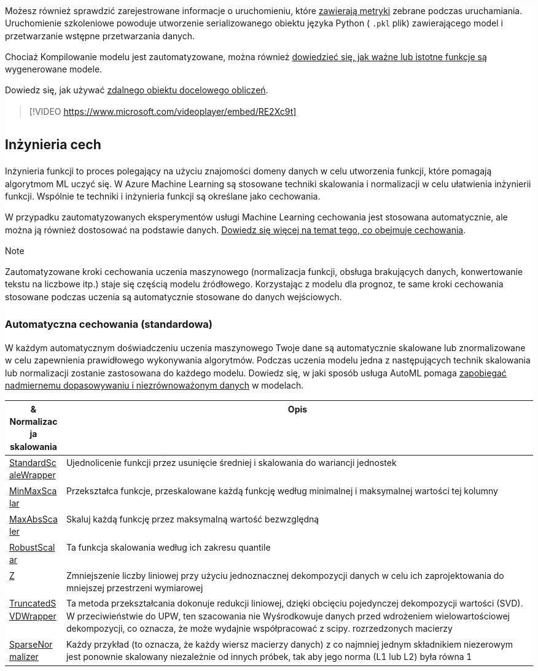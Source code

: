 
Możesz również sprawdzić zarejestrowane informacje o uruchomieniu, które [zawierają metryki](how-to-understand-automated-ml.md) zebrane podczas uruchamiania. Uruchomienie szkoleniowe powoduje utworzenie serializowanego obiektu języka Python ( `.pkl` plik) zawierającego model i przetwarzanie wstępne przetwarzania danych.

Chociaż Kompilowanie modelu jest zautomatyzowane, można również [dowiedzieć się, jak ważne lub istotne funkcje są](how-to-configure-auto-train.md#explain) wygenerowane modele.

Dowiedz się, jak używać [zdalnego obiektu docelowego obliczeń](how-to-auto-train-remote.md).



> [!VIDEO https://www.microsoft.com/videoplayer/embed/RE2Xc9t]


## <a name="feature-engineering"></a>Inżynieria cech

Inżynieria funkcji to proces polegający na użyciu znajomości domeny danych w celu utworzenia funkcji, które pomagają algorytmom ML uczyć się. W Azure Machine Learning są stosowane techniki skalowania i normalizacji w celu ułatwienia inżynierii funkcji. Wspólnie te techniki i inżynieria funkcji są określane jako cechowania.

W przypadku zautomatyzowanych eksperymentów usługi Machine Learning cechowania jest stosowana automatycznie, ale można ją również dostosować na podstawie danych. [Dowiedz się więcej na temat tego, co obejmuje cechowania](how-to-configure-auto-features.md#featurization).  

> [!NOTE]
> Zautomatyzowane kroki cechowania uczenia maszynowego (normalizacja funkcji, obsługa brakujących danych, konwertowanie tekstu na liczbowe itp.) staje się częścią modelu źródłowego. Korzystając z modelu dla prognoz, te same kroki cechowania stosowane podczas uczenia są automatycznie stosowane do danych wejściowych.

### <a name="automatic-featurization-standard"></a>Automatyczna cechowania (standardowa)

W każdym automatycznym doświadczeniu uczenia maszynowego Twoje dane są automatycznie skalowane lub znormalizowane w celu zapewnienia prawidłowego wykonywania algorytmów. Podczas uczenia modelu jedna z następujących technik skalowania lub normalizacji zostanie zastosowana do każdego modelu. Dowiedz się, w jaki sposób usługa AutoML pomaga [zapobiegać nadmiernemu dopasowywaniu i niezrównoważonym danych](concept-manage-ml-pitfalls.md) w modelach.

|&nbsp; & &nbsp; Normalizacja skalowania| Opis |
| ------------- | ------------- |
| [StandardScaleWrapper](https://scikit-learn.org/stable/modules/generated/sklearn.preprocessing.StandardScaler.html)  | Ujednolicenie funkcji przez usunięcie średniej i skalowania do wariancji jednostek  |
| [MinMaxScalar](https://scikit-learn.org/stable/modules/generated/sklearn.preprocessing.MinMaxScaler.html)  | Przekształca funkcje, przeskalowane każdą funkcję według minimalnej i maksymalnej wartości tej kolumny  |
| [MaxAbsScaler](https://scikit-learn.org/stable/modules/generated/sklearn.preprocessing.MaxAbsScaler.html#sklearn.preprocessing.MaxAbsScaler) |Skaluj każdą funkcję przez maksymalną wartość bezwzględną |
| [RobustScalar](https://scikit-learn.org/stable/modules/generated/sklearn.preprocessing.RobustScaler.html) |Ta funkcja skalowania według ich zakresu quantile |
| [Z](https://scikit-learn.org/stable/modules/generated/sklearn.decomposition.PCA.html) |Zmniejszenie liczby liniowej przy użyciu jednoznacznej dekompozycji danych w celu ich zaprojektowania do mniejszej przestrzeni wymiarowej |
| [TruncatedSVDWrapper](https://scikit-learn.org/stable/modules/generated/sklearn.decomposition.TruncatedSVD.html) |Ta metoda przekształcania dokonuje redukcji liniowej, dzięki obcięciu pojedynczej dekompozycji wartości (SVD). W przeciwieństwie do UPW, ten szacowania nie Wyśrodkowuje danych przed wdrożeniem wielowartościowej dekompozycji, co oznacza, że może wydajnie współpracować z scipy. rozrzedzonych macierzy |
| [SparseNormalizer](https://scikit-learn.org/stable/modules/generated/sklearn.preprocessing.Normalizer.html) | Każdy przykład (to oznacza, że każdy wiersz macierzy danych) z co najmniej jednym składnikiem niezerowym jest ponownie skalowany niezależnie od innych próbek, tak aby jego norma (L1 lub L2) była równa 1 |
